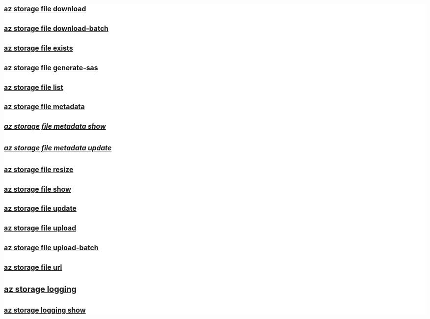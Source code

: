 #### [az storage file download](storage\file.pycliyml#download)
#### [az storage file download-batch](storage\file.pycliyml#download-batch)
#### [az storage file exists](storage\file.pycliyml#exists)
#### [az storage file generate-sas](storage\file.pycliyml#generate-sas)
#### [az storage file list](storage\file.pycliyml#list)
#### [az storage file metadata](storage\file\metadata.pycliyml)
##### [az storage file metadata show](storage\file\metadata.pycliyml#show)
##### [az storage file metadata update](storage\file\metadata.pycliyml#update)
#### [az storage file resize](storage\file.pycliyml#resize)
#### [az storage file show](storage\file.pycliyml#show)
#### [az storage file update](storage\file.pycliyml#update)
#### [az storage file upload](storage\file.pycliyml#upload)
#### [az storage file upload-batch](storage\file.pycliyml#upload-batch)
#### [az storage file url](storage\file.pycliyml#url)
### [az storage logging](storage\logging.pycliyml)
#### [az storage logging show](storage\logging.pycliyml#show)
